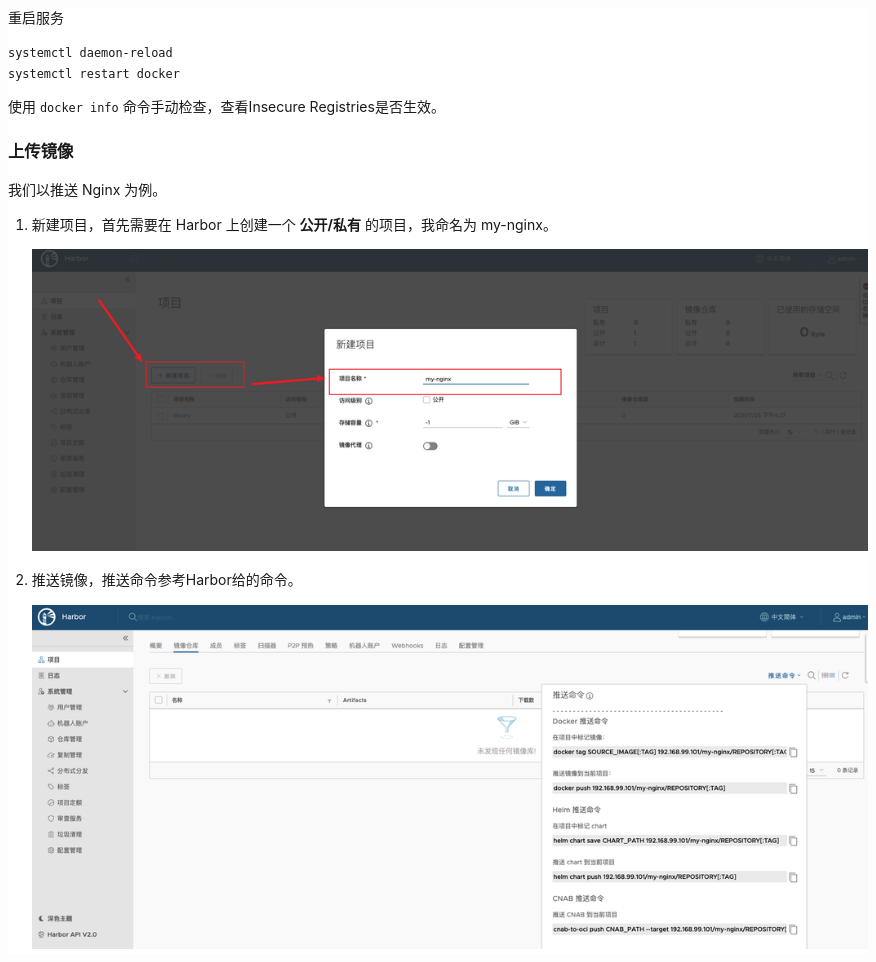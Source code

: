 重启服务

``` shell
systemctl daemon-reload
systemctl restart docker
```

使用 `docker info` 命令手动检查，查看Insecure Registries是否生效。

### 上传镜像

我们以推送 Nginx 为例。

1. 新建项目，首先需要在 Harbor 上创建一个 **公开/私有** 的项目，我命名为 my-nginx。

   ![harbor_up_image](./imgs/harbor_up_image.png)

2. 推送镜像，推送命令参考Harbor给的命令。

   ![harbor_up_image_1](./imgs/harbor_up_image_1.png)
